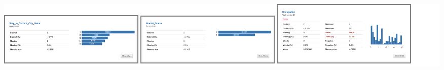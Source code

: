 <img src="./images/inthecity.png" alt="drawing" width="261" style="border: 2px solid  gray;"/>
<img src="./images/marital.png" alt="drawing" width="261" style="border: 2px solid  gray;"/>
<img src="./images/occupation.png" alt="drawing" width="261" style="border: 2px solid  gray;"/>
</p>
<p float="left">